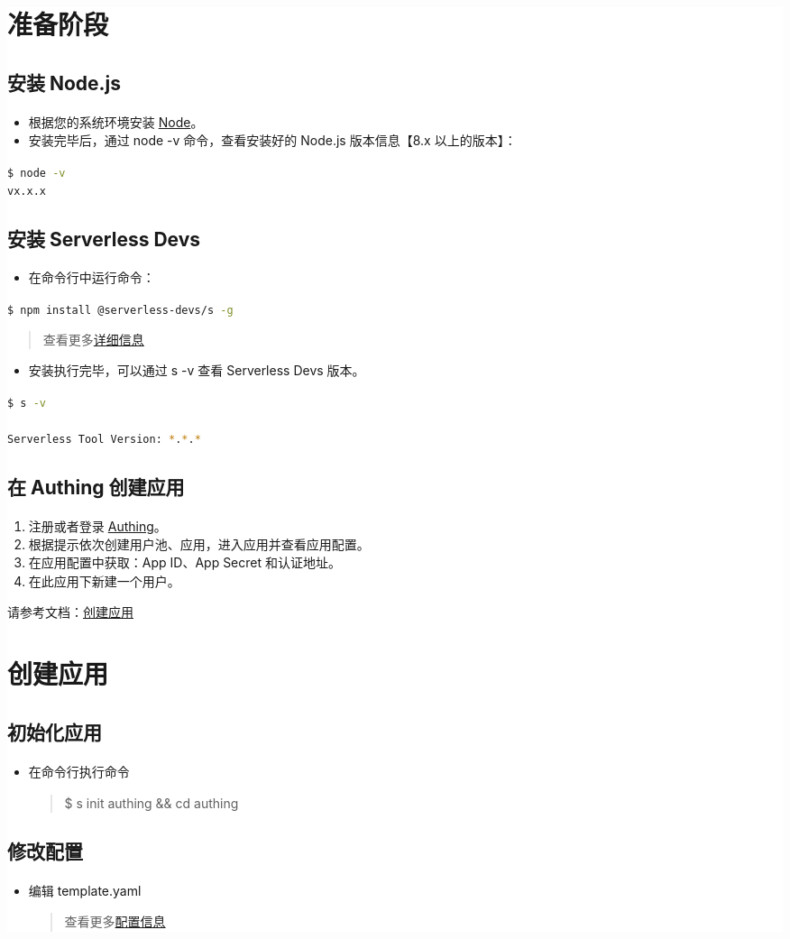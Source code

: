 # 准备阶段

## 安装 Node.js

- 根据您的系统环境安装 [Node](https://nodejs.org/zh-cn/download/)。
- 安装完毕后，通过 node -v 命令，查看安装好的 Node.js 版本信息【8.x 以上的版本】：

```bash
$ node -v
vx.x.x
```

## 安装 Serverless Devs

- 在命令行中运行命令：

```bash
$ npm install @serverless-devs/s -g
```

> 查看更多[详细信息](https://github.com/Serverless-Devs/Serverless-Devs/blob/master/readme_zh.md#%E5%BF%AB%E5%85%A5%E5%AE%89%E8%A3%85%E5%92%8C%E4%BD%BF%E7%94%A8)

- 安装执行完毕，可以通过 s -v 查看 Serverless Devs 版本。

```bash
$ s -v

Serverless Tool Version: *.*.*
```

## 在 Authing 创建应用

1. 注册或者登录 [Authing](https://console.authing.cn/login)。
2. 根据提示依次创建用户池、应用，进入应用并查看应用配置。
3. 在应用配置中获取：App ID、App Secret 和认证地址。
4. 在此应用下新建一个用户。

请参考文档：[创建应用](https://docs.authing.cn/app/create.html)

# 创建应用

## 初始化应用

- 在命令行执行命令
  > $ s init authing && cd authing

## 修改配置

- 编辑 template.yaml

  > 查看更多[配置信息](https://github.com/Serverless-Devs-Awesome/fc-alibaba-component/blob/master/readme_zh.md#%E5%8F%82%E6%95%B0%E8%AF%A6%E6%83%85)
